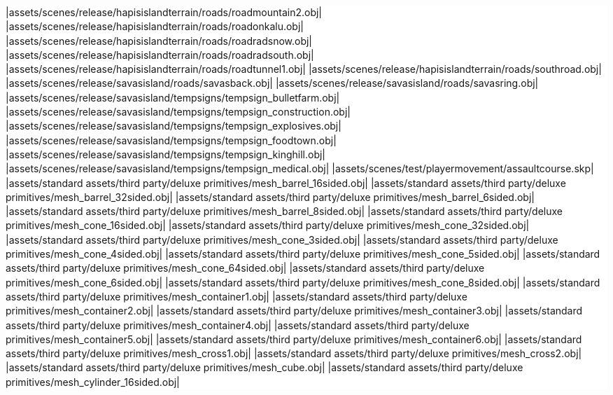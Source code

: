 |assets/scenes/release/hapisislandterrain/roads/roadmountain2.obj|
|assets/scenes/release/hapisislandterrain/roads/roadonkalu.obj|
|assets/scenes/release/hapisislandterrain/roads/roadradsnow.obj|
|assets/scenes/release/hapisislandterrain/roads/roadradsouth.obj|
|assets/scenes/release/hapisislandterrain/roads/roadtunnel1.obj|
|assets/scenes/release/hapisislandterrain/roads/southroad.obj|
|assets/scenes/release/savasisland/roads/savasback.obj|
|assets/scenes/release/savasisland/roads/savasring.obj|
|assets/scenes/release/savasisland/tempsigns/tempsign_bulletfarm.obj|
|assets/scenes/release/savasisland/tempsigns/tempsign_construction.obj|
|assets/scenes/release/savasisland/tempsigns/tempsign_explosives.obj|
|assets/scenes/release/savasisland/tempsigns/tempsign_foodtown.obj|
|assets/scenes/release/savasisland/tempsigns/tempsign_kinghill.obj|
|assets/scenes/release/savasisland/tempsigns/tempsign_medical.obj|
|assets/scenes/test/playermovement/assaultcourse.skp|
|assets/standard assets/third party/deluxe primitives/mesh_barrel_16sided.obj|
|assets/standard assets/third party/deluxe primitives/mesh_barrel_32sided.obj|
|assets/standard assets/third party/deluxe primitives/mesh_barrel_6sided.obj|
|assets/standard assets/third party/deluxe primitives/mesh_barrel_8sided.obj|
|assets/standard assets/third party/deluxe primitives/mesh_cone_16sided.obj|
|assets/standard assets/third party/deluxe primitives/mesh_cone_32sided.obj|
|assets/standard assets/third party/deluxe primitives/mesh_cone_3sided.obj|
|assets/standard assets/third party/deluxe primitives/mesh_cone_4sided.obj|
|assets/standard assets/third party/deluxe primitives/mesh_cone_5sided.obj|
|assets/standard assets/third party/deluxe primitives/mesh_cone_64sided.obj|
|assets/standard assets/third party/deluxe primitives/mesh_cone_6sided.obj|
|assets/standard assets/third party/deluxe primitives/mesh_cone_8sided.obj|
|assets/standard assets/third party/deluxe primitives/mesh_container1.obj|
|assets/standard assets/third party/deluxe primitives/mesh_container2.obj|
|assets/standard assets/third party/deluxe primitives/mesh_container3.obj|
|assets/standard assets/third party/deluxe primitives/mesh_container4.obj|
|assets/standard assets/third party/deluxe primitives/mesh_container5.obj|
|assets/standard assets/third party/deluxe primitives/mesh_container6.obj|
|assets/standard assets/third party/deluxe primitives/mesh_cross1.obj|
|assets/standard assets/third party/deluxe primitives/mesh_cross2.obj|
|assets/standard assets/third party/deluxe primitives/mesh_cube.obj|
|assets/standard assets/third party/deluxe primitives/mesh_cylinder_16sided.obj|